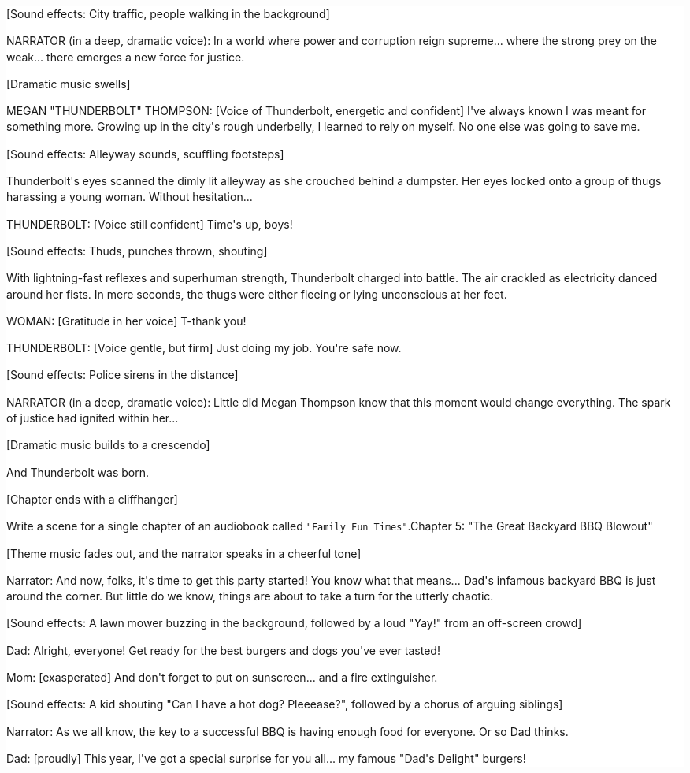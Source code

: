 [Sound effects: City traffic, people walking in the background]

NARRATOR (in a deep, dramatic voice): In a world where power and corruption reign supreme... where the strong prey on the weak... there emerges a new force for justice.

[Dramatic music swells]

MEGAN "THUNDERBOLT" THOMPSON: [Voice of Thunderbolt, energetic and confident] I've always known I was meant for something more. Growing up in the city's rough underbelly, I learned to rely on myself. No one else was going to save me.

[Sound effects: Alleyway sounds, scuffling footsteps]

Thunderbolt's eyes scanned the dimly lit alleyway as she crouched behind a dumpster. Her eyes locked onto a group of thugs harassing a young woman. Without hesitation...

THUNDERBOLT: [Voice still confident] Time's up, boys!

[Sound effects: Thuds, punches thrown, shouting]

With lightning-fast reflexes and superhuman strength, Thunderbolt charged into battle. The air crackled as electricity danced around her fists. In mere seconds, the thugs were either fleeing or lying unconscious at her feet.

WOMAN: [Gratitude in her voice] T-thank you!

THUNDERBOLT: [Voice gentle, but firm] Just doing my job. You're safe now.

[Sound effects: Police sirens in the distance]

NARRATOR (in a deep, dramatic voice): Little did Megan Thompson know that this moment would change everything. The spark of justice had ignited within her...

[Dramatic music builds to a crescendo]

And Thunderbolt was born.

[Chapter ends with a cliffhanger]<end>

Write a scene for a single chapter of an audiobook called `"Family Fun Times"`.<start>Chapter 5: "The Great Backyard BBQ Blowout"

[Theme music fades out, and the narrator speaks in a cheerful tone]

Narrator: And now, folks, it's time to get this party started! You know what that means... Dad's infamous backyard BBQ is just around the corner. But little do we know, things are about to take a turn for the utterly chaotic.

[Sound effects: A lawn mower buzzing in the background, followed by a loud "Yay!" from an off-screen crowd]

Dad: Alright, everyone! Get ready for the best burgers and dogs you've ever tasted!

Mom: [exasperated] And don't forget to put on sunscreen... and a fire extinguisher.

[Sound effects: A kid shouting "Can I have a hot dog? Pleeease?", followed by a chorus of arguing siblings]

Narrator: As we all know, the key to a successful BBQ is having enough food for everyone. Or so Dad thinks.

Dad: [proudly] This year, I've got a special surprise for you all... my famous "Dad's Delight" burgers!
